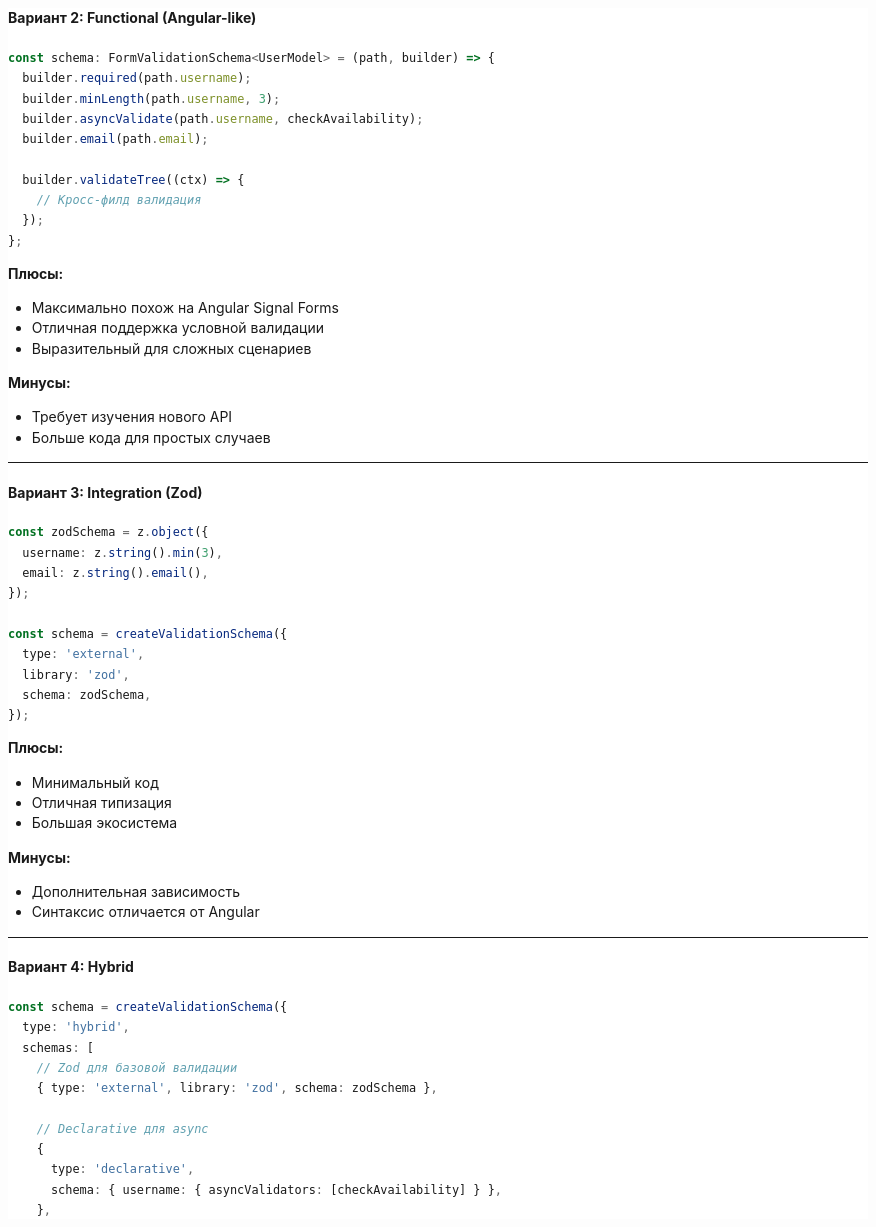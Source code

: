 
#### Вариант 2: Functional (Angular-like)

```typescript
const schema: FormValidationSchema<UserModel> = (path, builder) => {
  builder.required(path.username);
  builder.minLength(path.username, 3);
  builder.asyncValidate(path.username, checkAvailability);
  builder.email(path.email);

  builder.validateTree((ctx) => {
    // Кросс-филд валидация
  });
};
```

**Плюсы:**
- Максимально похож на Angular Signal Forms
- Отличная поддержка условной валидации
- Выразительный для сложных сценариев

**Минусы:**
- Требует изучения нового API
- Больше кода для простых случаев

---

#### Вариант 3: Integration (Zod)

```typescript
const zodSchema = z.object({
  username: z.string().min(3),
  email: z.string().email(),
});

const schema = createValidationSchema({
  type: 'external',
  library: 'zod',
  schema: zodSchema,
});
```

**Плюсы:**
- Минимальный код
- Отличная типизация
- Большая экосистема

**Минусы:**
- Дополнительная зависимость
- Синтаксис отличается от Angular

---

#### Вариант 4: Hybrid

```typescript
const schema = createValidationSchema({
  type: 'hybrid',
  schemas: [
    // Zod для базовой валидации
    { type: 'external', library: 'zod', schema: zodSchema },

    // Declarative для async
    {
      type: 'declarative',
      schema: { username: { asyncValidators: [checkAvailability] } },
    },

```